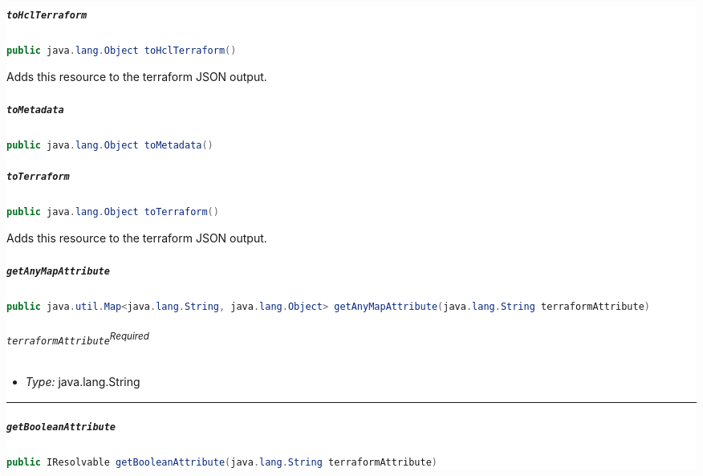 ##### `toHclTerraform` <a name="toHclTerraform" id="@cdktf/provider-azurerm.dataAzurermPublicMaintenanceConfigurations.DataAzurermPublicMaintenanceConfigurations.toHclTerraform"></a>

```java
public java.lang.Object toHclTerraform()
```

Adds this resource to the terraform JSON output.

##### `toMetadata` <a name="toMetadata" id="@cdktf/provider-azurerm.dataAzurermPublicMaintenanceConfigurations.DataAzurermPublicMaintenanceConfigurations.toMetadata"></a>

```java
public java.lang.Object toMetadata()
```

##### `toTerraform` <a name="toTerraform" id="@cdktf/provider-azurerm.dataAzurermPublicMaintenanceConfigurations.DataAzurermPublicMaintenanceConfigurations.toTerraform"></a>

```java
public java.lang.Object toTerraform()
```

Adds this resource to the terraform JSON output.

##### `getAnyMapAttribute` <a name="getAnyMapAttribute" id="@cdktf/provider-azurerm.dataAzurermPublicMaintenanceConfigurations.DataAzurermPublicMaintenanceConfigurations.getAnyMapAttribute"></a>

```java
public java.util.Map<java.lang.String, java.lang.Object> getAnyMapAttribute(java.lang.String terraformAttribute)
```

###### `terraformAttribute`<sup>Required</sup> <a name="terraformAttribute" id="@cdktf/provider-azurerm.dataAzurermPublicMaintenanceConfigurations.DataAzurermPublicMaintenanceConfigurations.getAnyMapAttribute.parameter.terraformAttribute"></a>

- *Type:* java.lang.String

---

##### `getBooleanAttribute` <a name="getBooleanAttribute" id="@cdktf/provider-azurerm.dataAzurermPublicMaintenanceConfigurations.DataAzurermPublicMaintenanceConfigurations.getBooleanAttribute"></a>

```java
public IResolvable getBooleanAttribute(java.lang.String terraformAttribute)
```
